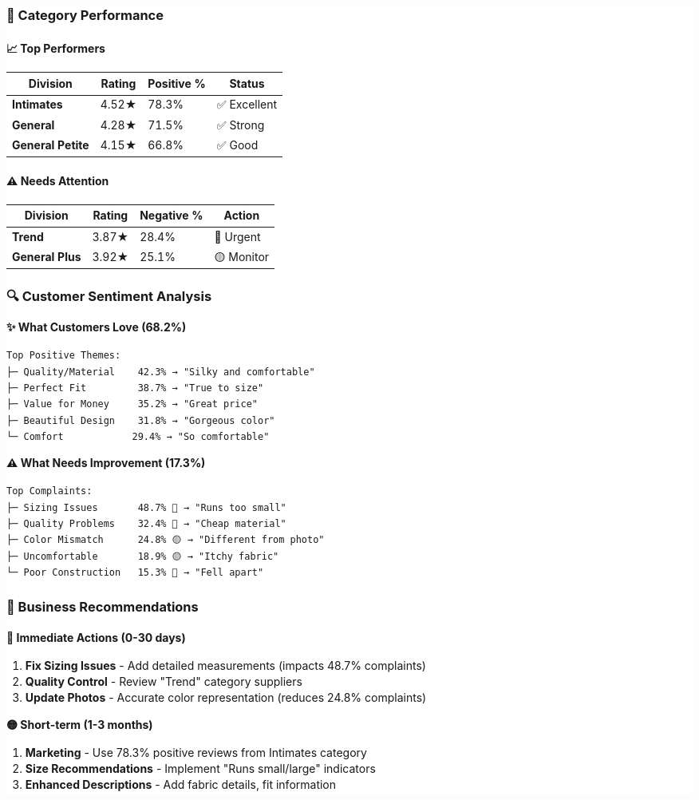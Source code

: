 </div>

### 🎯 Category Performance

#### 📈 Top Performers
| Division | Rating | Positive % | Status |
|----------|--------|------------|--------|
| **Intimates** | 4.52★ | 78.3% | ✅ Excellent |
| **General** | 4.28★ | 71.5% | ✅ Strong |
| **General Petite** | 4.15★ | 66.8% | ✅ Good |

#### ⚠️ Needs Attention
| Division | Rating | Negative % | Action |
|----------|--------|------------|--------|
| **Trend** | 3.87★ | 28.4% | 🔴 Urgent |
| **General Plus** | 3.92★ | 25.1% | 🟡 Monitor |

### 🔍 Customer Sentiment Analysis

**✨ What Customers Love (68.2%)**
```
Top Positive Themes:
├─ Quality/Material    42.3% → "Silky and comfortable"
├─ Perfect Fit         38.7% → "True to size"
├─ Value for Money     35.2% → "Great price"
├─ Beautiful Design    31.8% → "Gorgeous color"
└─ Comfort            29.4% → "So comfortable"
```

**⚠️ What Needs Improvement (17.3%)**
```
Top Complaints:
├─ Sizing Issues       48.7% 🔴 → "Runs too small"
├─ Quality Problems    32.4% 🔴 → "Cheap material"
├─ Color Mismatch      24.8% 🟡 → "Different from photo"
├─ Uncomfortable       18.9% 🟡 → "Itchy fabric"
└─ Poor Construction   15.3% 🔴 → "Fell apart"
```

### 💼 Business Recommendations

**🔴 Immediate Actions (0-30 days)**
1. **Fix Sizing Issues** - Add detailed measurements (impacts 48.7% complaints)
2. **Quality Control** - Review "Trend" category suppliers
3. **Update Photos** - Accurate color representation (reduces 24.8% complaints)

**🟡 Short-term (1-3 months)**
1. **Marketing** - Use 78.3% positive reviews from Intimates category
2. **Size Recommendations** - Implement "Runs small/large" indicators
3. **Enhanced Descriptions** - Add fabric details, fit information
